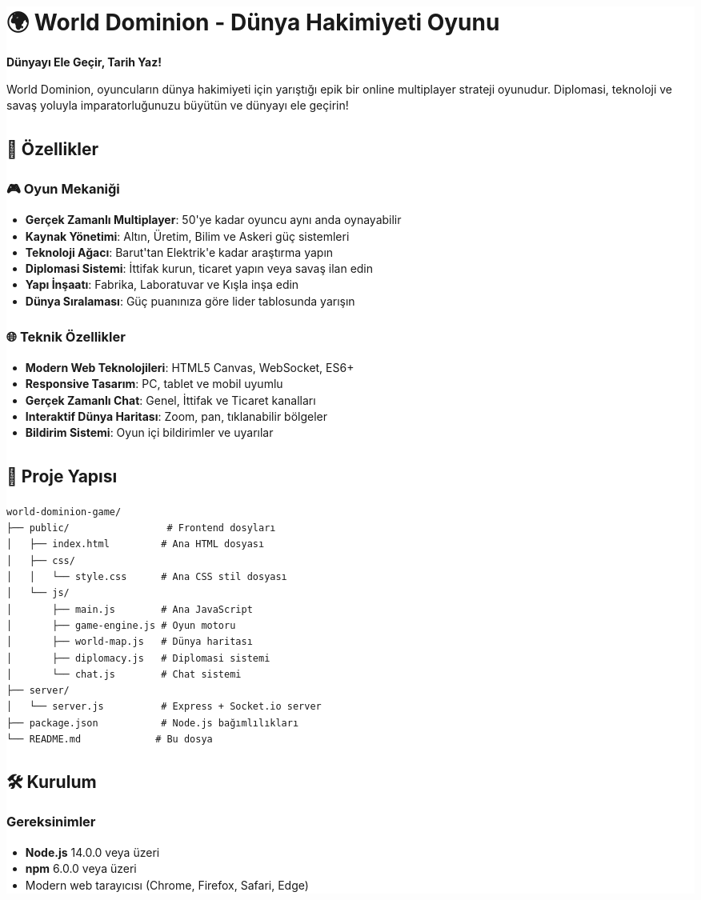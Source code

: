 # 🌍 World Dominion - Dünya Hakimiyeti Oyunu

**Dünyayı Ele Geçir, Tarih Yaz!**

World Dominion, oyuncuların dünya hakimiyeti için yarıştığı epik bir online multiplayer strateji oyunudur. Diplomasi, teknoloji ve savaş yoluyla imparatorluğunuzu büyütün ve dünyayı ele geçirin!

## 🚀 Özellikler

### 🎮 Oyun Mekaniği
- **Gerçek Zamanlı Multiplayer**: 50'ye kadar oyuncu aynı anda oynayabilir
- **Kaynak Yönetimi**: Altın, Üretim, Bilim ve Askeri güç sistemleri
- **Teknoloji Ağacı**: Barut'tan Elektrik'e kadar araştırma yapın
- **Diplomasi Sistemi**: İttifak kurun, ticaret yapın veya savaş ilan edin
- **Yapı İnşaatı**: Fabrika, Laboratuvar ve Kışla inşa edin
- **Dünya Sıralaması**: Güç puanınıza göre lider tablosunda yarışın

### 🌐 Teknik Özellikler
- **Modern Web Teknolojileri**: HTML5 Canvas, WebSocket, ES6+
- **Responsive Tasarım**: PC, tablet ve mobil uyumlu
- **Gerçek Zamanlı Chat**: Genel, İttifak ve Ticaret kanalları
- **Interaktif Dünya Haritası**: Zoom, pan, tıklanabilir bölgeler
- **Bildirim Sistemi**: Oyun içi bildirimler ve uyarılar

## 📁 Proje Yapısı

```
world-dominion-game/
├── public/                 # Frontend dosyları
│   ├── index.html         # Ana HTML dosyası
│   ├── css/
│   │   └── style.css      # Ana CSS stil dosyası
│   └── js/
│       ├── main.js        # Ana JavaScript
│       ├── game-engine.js # Oyun motoru
│       ├── world-map.js   # Dünya haritası
│       ├── diplomacy.js   # Diplomasi sistemi
│       └── chat.js        # Chat sistemi
├── server/
│   └── server.js          # Express + Socket.io server
├── package.json           # Node.js bağımlılıkları
└── README.md             # Bu dosya
```

## 🛠️ Kurulum

### Gereksinimler
- **Node.js** 14.0.0 veya üzeri
- **npm** 6.0.0 veya üzeri
- Modern web tarayıcısı (Chrome, Firefox, Safari, Edge)
